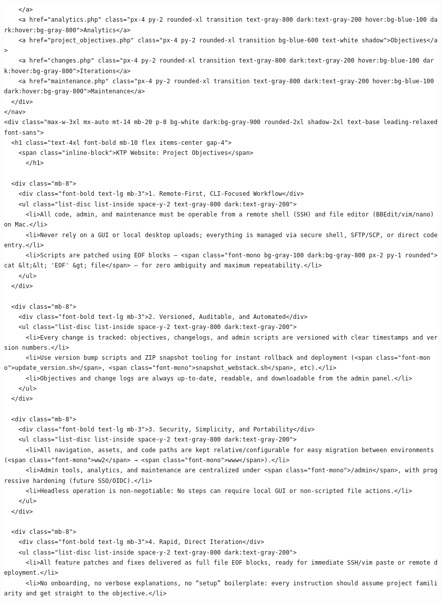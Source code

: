 ```
    </a>
    <a href="analytics.php" class="px-4 py-2 rounded-xl transition text-gray-800 dark:text-gray-200 hover:bg-blue-100 dark:hover:bg-gray-800">Analytics</a>
    <a href="project_objectives.php" class="px-4 py-2 rounded-xl transition bg-blue-600 text-white shadow">Objectives</a>
    <a href="changes.php" class="px-4 py-2 rounded-xl transition text-gray-800 dark:text-gray-200 hover:bg-blue-100 dark:hover:bg-gray-800">Iterations</a>
    <a href="maintenance.php" class="px-4 py-2 rounded-xl transition text-gray-800 dark:text-gray-200 hover:bg-blue-100 dark:hover:bg-gray-800">Maintenance</a>
  </div>
</nav>
<div class="max-w-3xl mx-auto mt-14 mb-20 p-8 bg-white dark:bg-gray-900 rounded-2xl shadow-2xl text-base leading-relaxed font-sans">
  <h1 class="text-4xl font-bold mb-10 flex items-center gap-4">
    <span class="inline-block">KTP Website: Project Objectives</span>
      </h1>

  <div class="mb-8">
    <div class="font-bold text-lg mb-3">1. Remote-First, CLI-Focused Workflow</div>
    <ul class="list-disc list-inside space-y-2 text-gray-800 dark:text-gray-200">
      <li>All code, admin, and maintenance must be operable from a remote shell (SSH) and file editor (BBEdit/vim/nano) on Mac.</li>
      <li>Never rely on a GUI or local desktop uploads; everything is managed via secure shell, SFTP/SCP, or direct code entry.</li>
      <li>Scripts are patched using EOF blocks — <span class="font-mono bg-gray-100 dark:bg-gray-800 px-2 py-1 rounded">cat &lt;&lt; 'EOF' &gt; file</span> — for zero ambiguity and maximum repeatability.</li>
    </ul>
  </div>

  <div class="mb-8">
    <div class="font-bold text-lg mb-3">2. Versioned, Auditable, and Automated</div>
    <ul class="list-disc list-inside space-y-2 text-gray-800 dark:text-gray-200">
      <li>Every change is tracked: objectives, changelogs, and admin scripts are versioned with clear timestamps and version numbers.</li>
      <li>Use version bump scripts and ZIP snapshot tooling for instant rollback and deployment (<span class="font-mono">update_version.sh</span>, <span class="font-mono">snapshot_webstack.sh</span>, etc).</li>
      <li>Objectives and change logs are always up-to-date, readable, and downloadable from the admin panel.</li>
    </ul>
  </div>

  <div class="mb-8">
    <div class="font-bold text-lg mb-3">3. Security, Simplicity, and Portability</div>
    <ul class="list-disc list-inside space-y-2 text-gray-800 dark:text-gray-200">
      <li>All navigation, assets, and code paths are kept relative/configurable for easy migration between environments (<span class="font-mono">ww2</span> → <span class="font-mono">www</span>).</li>
      <li>Admin tools, analytics, and maintenance are centralized under <span class="font-mono">/admin</span>, with progressive hardening (future SSO/OIDC).</li>
      <li>Headless operation is non-negotiable: No steps can require local GUI or non-scripted file actions.</li>
    </ul>
  </div>

  <div class="mb-8">
    <div class="font-bold text-lg mb-3">4. Rapid, Direct Iteration</div>
    <ul class="list-disc list-inside space-y-2 text-gray-800 dark:text-gray-200">
      <li>All feature patches and fixes delivered as full file EOF blocks, ready for immediate SSH/vim paste or remote deployment.</li>
      <li>No onboarding, no verbose explanations, no “setup” boilerplate: every instruction should assume project familiarity and get straight to the objective.</li>
```